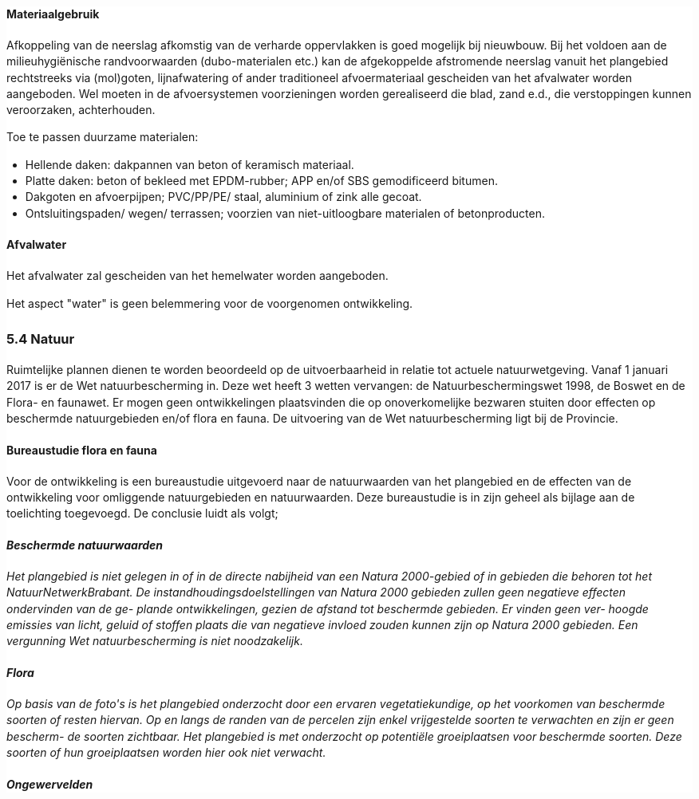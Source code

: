 #### **Materiaalgebruik**

Afkoppeling van de neerslag afkomstig van de verharde oppervlakken is goed mogelijk bij nieuwbouw. Bij het voldoen aan de milieuhygiënische randvoorwaarden (dubo-materialen etc.) kan de afgekoppelde afstromende neerslag vanuit het plangebied rechtstreeks via (mol)goten, lijnafwatering of ander traditioneel afvoermateriaal gescheiden van het afvalwater worden aangeboden. Wel moeten in de afvoersystemen voorzieningen worden gerealiseerd die blad, zand e.d., die verstoppingen kunnen veroorzaken, achterhouden.

Toe te passen duurzame materialen:

- Hellende daken: dakpannen van beton of keramisch materiaal.
- Platte daken: beton of bekleed met EPDM-rubber; APP en/of SBS gemodificeerd bitumen.
- Dakgoten en afvoerpijpen; PVC/PP/PE/ staal, aluminium of zink alle gecoat.
- Ontsluitingspaden/ wegen/ terrassen; voorzien van niet-uitloogbare materialen of betonproducten.

#### **Afvalwater**

Het afvalwater zal gescheiden van het hemelwater worden aangeboden.

Het aspect "water" is geen belemmering voor de voorgenomen ontwikkeling.

### **5.4 Natuur**

Ruimtelijke plannen dienen te worden beoordeeld op de uitvoerbaarheid in relatie tot actuele natuurwetgeving. Vanaf 1 januari 2017 is er de Wet natuurbescherming in. Deze wet heeft 3 wetten vervangen: de Natuurbeschermingswet 1998, de Boswet en de Flora- en faunawet. Er mogen geen ontwikkelingen plaatsvinden die op onoverkomelijke bezwaren stuiten door effecten op beschermde natuurgebieden en/of flora en fauna. De uitvoering van de Wet natuurbescherming ligt bij de Provincie.

#### **Bureaustudie flora en fauna**

Voor de ontwikkeling is een bureaustudie uitgevoerd naar de natuurwaarden van het plangebied en de effecten van de ontwikkeling voor omliggende natuurgebieden en natuurwaarden. Deze bureaustudie is in zijn geheel als bijlage aan de toelichting toegevoegd. De conclusie luidt als volgt;

#### *Beschermde natuurwaarden*

*Het plangebied is niet gelegen in of in de directe nabijheid van een Natura 2000-gebied of in gebieden die behoren tot het NatuurNetwerkBrabant. De instandhoudingsdoelstellingen van Natura 2000 gebieden zullen geen negatieve effecten ondervinden van de ge- plande ontwikkelingen, gezien de afstand tot beschermde gebieden. Er vinden geen ver- hoogde emissies van licht, geluid of stoffen plaats die van negatieve invloed zouden kunnen zijn op Natura 2000 gebieden. Een vergunning Wet natuurbescherming is niet noodzakelijk.*

#### *Flora*

*Op basis van de foto's is het plangebied onderzocht door een ervaren vegetatiekundige, op het voorkomen van beschermde soorten of resten hiervan. Op en langs de randen van de percelen zijn enkel vrijgestelde soorten te verwachten en zijn er geen bescherm- de soorten zichtbaar. Het plangebied is met onderzocht op potentiële groeiplaatsen voor beschermde soorten. Deze soorten of hun groeiplaatsen worden hier ook niet verwacht.*

#### *Ongewervelden*
